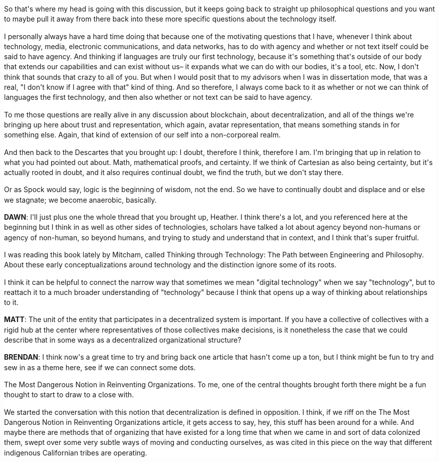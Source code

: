 So that's where my head is going with this discussion, but it keeps going back to straight up philosophical questions and you want to maybe pull it away from there back into these more specific questions about the technology itself.

I personally always have a hard time doing that because one of the motivating questions that I have, whenever I think about technology, media, electronic communications, and data networks, has to do with agency and whether or not text itself could be said to have agency. And thinking if languages are truly our first technology, because it's something that's outside of our body that extends our capabilities and can exist without us– it expands what we can do with our bodies, it's a tool, etc. Now, I don't think that sounds that crazy to all of you. But when I would posit that to my advisors when I was in dissertation mode, that was a real, "I don't know if I agree with that" kind of thing. And so therefore, I always come back to it as whether or not we can think of languages the first technology, and then also whether or not text can be said to have agency.

To me those questions are really alive in any discussion about blockchain, about decentralization, and all of the things we're bringing up here about trust and representation, which again, avatar representation, that means something stands in for something else. Again, that kind of extension of our self into a non-corporeal realm.

And then back to the Descartes that you brought up: I doubt, therefore I think, therefore I am. I'm bringing that up in relation to what you had pointed out about. Math, mathematical proofs, and certainty. If we think of Cartesian as also being certainty, but it's actually rooted in doubt, and it also requires continual doubt, we find the truth, but we don't stay there.

Or as Spock would say, logic is the beginning of wisdom, not the end. So we have to continually doubt and displace and or else we stagnate; we become anaerobic, basically.

**DAWN**: I'll just plus one the whole thread that you brought up, Heather. I think there's a lot, and you referenced here at the beginning but I think in as well as other sides of technologies, scholars have talked a lot about agency beyond non-humans or agency of non-human, so beyond humans, and trying to study and understand that in context, and I think that's super fruitful.

I was reading this book lately by Mitcham, called Thinking through Technology: The Path between Engineering and Philosophy. About these early conceptualizations around technology and the distinction ignore some of its roots.

I think it can be helpful to connect the narrow way that sometimes we mean "digital technology" when we say "technology", but to reattach it to a much broader understanding of "technology" because I think that opens up a way of thinking about relationships to it.

**MATT**: The unit of the entity that participates in a decentralized system is important. If you have a collective of collectives with a rigid hub at the center where representatives of those collectives make decisions, is it nonetheless the case that we could describe that in some ways as a decentralized organizational structure?

**BRENDAN**: 
I think now's a great time to try and bring back one article that hasn't come up a ton, but I think might be fun to try and sew in as a theme here, see if we can connect some dots.

The Most Dangerous Notion in Reinventing Organizations. To me, one of the central thoughts brought forth there might be a fun thought to start to draw to a close with.

We started the conversation with this notion that decentralization is defined in opposition. I think, if we riff on the The Most Dangerous Notion in Reinventing Organizations article, it gets access to say, hey, this stuff has been around for a while. And maybe there are methods that of organizing that have existed for a long time that when we came in and sort of data colonized them, swept over some very subtle ways of moving and conducting ourselves, as was cited in this piece on the way that different indigenous Californian tribes are operating.
